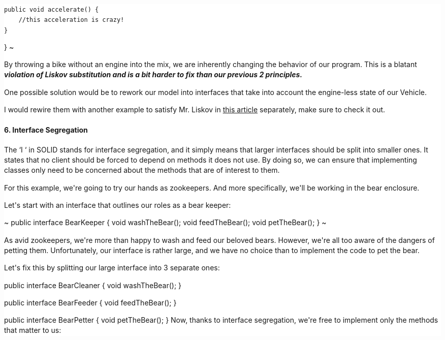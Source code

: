     public void accelerate() {
        //this acceleration is crazy!
    }
}
~

By throwing a bike without an engine into the mix, we are inherently changing the behavior of our program.
This is a blatant ***violation of Liskov substitution and is a bit harder to fix than our previous 2 principles.***

One possible solution would be to rework our model into interfaces that take into account the engine-less state of our Vehicle.

I would rewire them with another example to satisfy Mr. Liskov in <a target="_blank" href="#/lsp">this article</a> separately, make sure to check it out.

#### 6. Interface Segregation
The ‘I ‘ in SOLID stands for interface segregation, and it simply means that larger interfaces should be split into smaller ones.
It states that no client should be forced to depend on methods it does not use. 
By doing so, we can ensure that implementing classes only need to be concerned about the methods that are of interest to them.

For this example, we're going to try our hands as zookeepers. And more specifically, we'll be working in the bear enclosure.

Let's start with an interface that outlines our roles as a bear keeper:

~
public interface BearKeeper {
    void washTheBear();
    void feedTheBear();
    void petTheBear();
}
~

As avid zookeepers, we're more than happy to wash and feed our beloved bears. However, we're all too aware of the dangers of petting them.
Unfortunately, our interface is rather large, and we have no choice than to implement the code to pet the bear.

Let's fix this by splitting our large interface into 3 separate ones:

public interface BearCleaner {
    void washTheBear();
}
 
public interface BearFeeder {
    void feedTheBear();
}
 
public interface BearPetter {
    void petTheBear();
}
Now, thanks to interface segregation, we're free to implement only the methods that matter to us:
